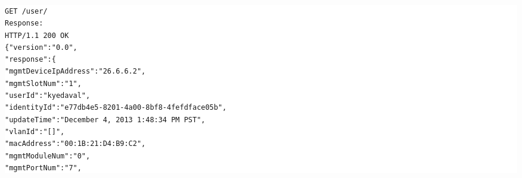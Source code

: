 ```shell
GET /user/ 
Response: 
HTTP/1.1 200 OK 
{"version":"0.0", 
"response":{ 
"mgmtDeviceIpAddress":"26.6.6.2", 
"mgmtSlotNum":"1", 
"userId":"kyedaval", 
"identityId":"e77db4e5-8201-4a00-8bf8-4fefdface05b", 
"updateTime":"December 4, 2013 1:48:34 PM PST", 
"vlanId":"[]", 
"macAddress":"00:1B:21:D4:B9:C2", 
"mgmtModuleNum":"0", 
"mgmtPortNum":"7", 
